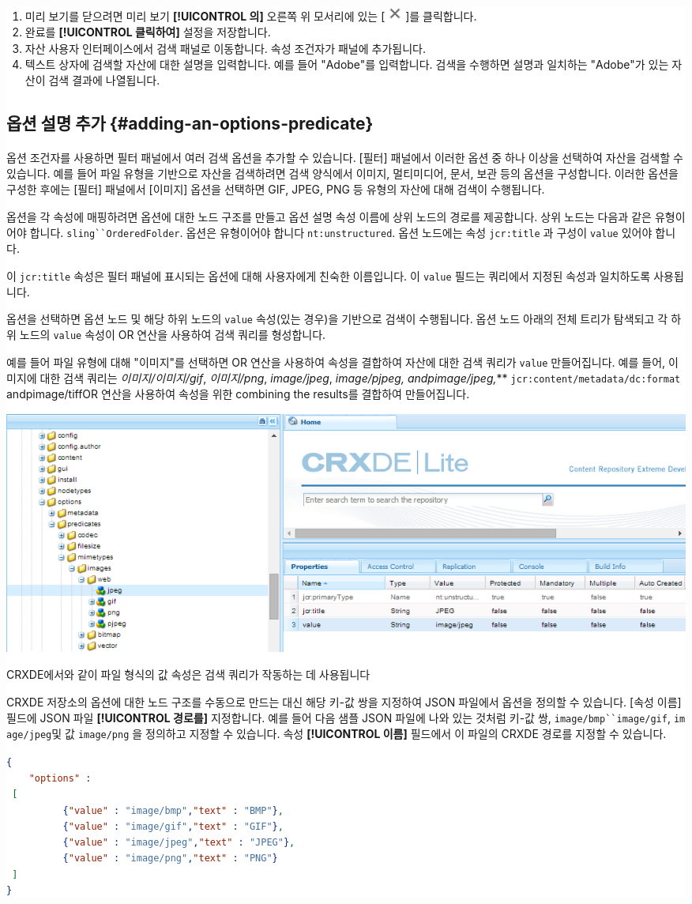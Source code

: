 1. 미리 보기를 닫으려면 미리 보기 **[!UICONTROL 의]** 오른쪽 위 모서리에 있는 [ ![닫기](assets/close.png) ]를 클릭합니다.
1. 완료를 **[!UICONTROL 클릭하여]** 설정을 저장합니다.
1. 자산 사용자 인터페이스에서 검색 패널로 이동합니다. 속성 조건자가 패널에 추가됩니다.
1. 텍스트 상자에 검색할 자산에 대한 설명을 입력합니다. 예를 들어 &quot;Adobe&quot;를 입력합니다. 검색을 수행하면 설명과 일치하는 &quot;Adobe&quot;가 있는 자산이 검색 결과에 나열됩니다.

## 옵션 설명 추가 {#adding-an-options-predicate}

옵션 조건자를 사용하면 필터 패널에서 여러 검색 옵션을 추가할 수 있습니다. [필터] 패널에서 이러한 옵션 중 하나 이상을 선택하여 자산을 검색할 수 있습니다. 예를 들어 파일 유형을 기반으로 자산을 검색하려면 검색 양식에서 이미지, 멀티미디어, 문서, 보관 등의 옵션을 구성합니다. 이러한 옵션을 구성한 후에는 [필터] 패널에서 [이미지] 옵션을 선택하면 GIF, JPEG, PNG 등 유형의 자산에 대해 검색이 수행됩니다.

옵션을 각 속성에 매핑하려면 옵션에 대한 노드 구조를 만들고 옵션 설명 속성 이름에 상위 노드의 경로를 제공합니다. 상위 노드는 다음과 같은 유형이어야 합니다. `sling``OrderedFolder`. 옵션은 유형이어야 합니다 `nt:unstructured`. 옵션 노드에는 속성 `jcr:title` 과 구성이 `value` 있어야 합니다.

이 `jcr:title` 속성은 필터 패널에 표시되는 옵션에 대해 사용자에게 친숙한 이름입니다. 이 `value` 필드는 쿼리에서 지정된 속성과 일치하도록 사용됩니다.

옵션을 선택하면 옵션 노드 및 해당 하위 노드의 `value` 속성(있는 경우)을 기반으로 검색이 수행됩니다. 옵션 노드 아래의 전체 트리가 탐색되고 각 하위 노드의 `value` 속성이 OR 연산을 사용하여 검색 쿼리를 형성합니다.

예를 들어 파일 유형에 대해 &quot;이미지&quot;를 선택하면 OR 연산을 사용하여 속성을 결합하여 자산에 대한 검색 쿼리가 `value` 만들어집니다. 예를 들어, 이미지에 대한 검색 쿼리는 *이미지/이미지/gif*, *이미지/png*, *image/jpeg*, *image/pjpeg, andpimage/jpeg,*** `jcr:content/metadata/dc:format` andpimage/tiffOR 연산을 사용하여 속성을 위한 combining the results를 결합하여 만들어집니다.

![CRXDE에서와 같이 파일 형식의 값 속성은 검색 쿼리가 작동하는 데 사용됩니다](assets/chlimage_1-418.png)

CRXDE에서와 같이 파일 형식의 값 속성은 검색 쿼리가 작동하는 데 사용됩니다

CRXDE 저장소의 옵션에 대한 노드 구조를 수동으로 만드는 대신 해당 키-값 쌍을 지정하여 JSON 파일에서 옵션을 정의할 수 있습니다. [속성 이름] 필드에 JSON 파일 **[!UICONTROL 경로를]** 지정합니다. 예를 들어 다음 샘플 JSON 파일에 나와 있는 것처럼 키-값 쌍, `image/bmp``image/gif`, `image/jpeg`및 값 `image/png` 을 정의하고 지정할 수 있습니다. 속성 **[!UICONTROL 이름]** 필드에서 이 파일의 CRXDE 경로를 지정할 수 있습니다.

```JSON
{
    "options" :
 [
          {"value" : "image/bmp","text" : "BMP"},
          {"value" : "image/gif","text" : "GIF"},
          {"value" : "image/jpeg","text" : "JPEG"},
          {"value" : "image/png","text" : "PNG"}
 ]
}
```
